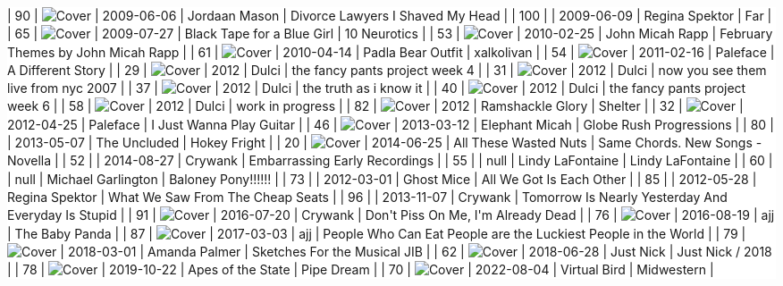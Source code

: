 | 90 | ![Cover](https://i.discogs.com/O9L2492GltD9hcYB7R0yVRykUedDFczeSYQDLr68gF0/rs:fit/g:sm/q:40/h:150/w:150/czM6Ly9kaXNjb2dz/LWRhdGFiYXNlLWlt/YWdlcy9SLTM4OTgz/NTYtMTM0ODUwNjY0/Ny05Njk3LmpwZWc.jpeg) | 2009-06-06 | Jordaan Mason | Divorce Lawyers I Shaved My Head |
| 100 |  | 2009-06-09 | Regina Spektor | Far |
| 65 | ![Cover](https://i.discogs.com/6FpkeB0VQKoRoiK8036l1egiWbaN9HaqTbFlZuqN4ZE/rs:fit/g:sm/q:40/h:150/w:150/czM6Ly9kaXNjb2dz/LWRhdGFiYXNlLWlt/YWdlcy9SLTE5MjQ0/ODktMTQ5NjQyNzQ0/Ni0zNzMxLmpwZWc.jpeg) | 2009-07-27 | Black Tape for a Blue Girl | 10 Neurotics |
| 53 | ![Cover](https://i.discogs.com/d87pUExE_RgSI-Wa8fJsCoiVcB5wqsPRn22yYL4sqws/rs:fit/g:sm/q:40/h:150/w:150/czM6Ly9kaXNjb2dz/LWRhdGFiYXNlLWlt/YWdlcy9SLTMwNDY1/NDgtMTMxMzIyNjAw/My5qcGVn.jpeg) | 2010-02-25 | John Micah Rapp | February Themes by John Micah Rapp |
| 61 | ![Cover](https://i.discogs.com/nssQRzBX1Pn2WlHEj-SBBFi6NdK0zPdgpwxWaU9KKkY/rs:fit/g:sm/q:40/h:150/w:150/czM6Ly9kaXNjb2dz/LWRhdGFiYXNlLWlt/YWdlcy9SLTMyNjc5/OTktMTMyMzEyNzYy/Ni5qcGVn.jpeg) | 2010-04-14 | Padla Bear Outfit | xalkolivan |
| 54 | ![Cover](https://i.discogs.com/ijup--2u1DCHqKkt8VYJutTULgfF-uypE75caiGIoPQ/rs:fit/g:sm/q:40/h:150/w:150/czM6Ly9kaXNjb2dz/LWRhdGFiYXNlLWlt/YWdlcy9SLTg0MjAw/MDEtMTQ2MTgzNTk4/MS0zNTM2LmpwZWc.jpeg) | 2011-02-16 | Paleface | A Different Story |
| 29 | ![Cover](https://i.discogs.com/f9rIhLyJObIKpqsaV2Yh6Syfi5vHSPxfMtTcWqkaH90/rs:fit/g:sm/q:40/h:150/w:150/czM6Ly9kaXNjb2dz/LWRhdGFiYXNlLWlt/YWdlcy9SLTk3MTgw/MzEtMTQ4NTI5NTg1/Ny04NDcyLmpwZWc.jpeg) | 2012 | Dulci | the fancy pants project week 4 |
| 31 | ![Cover](https://i.discogs.com/f9rIhLyJObIKpqsaV2Yh6Syfi5vHSPxfMtTcWqkaH90/rs:fit/g:sm/q:40/h:150/w:150/czM6Ly9kaXNjb2dz/LWRhdGFiYXNlLWlt/YWdlcy9SLTk3MTgw/MzEtMTQ4NTI5NTg1/Ny04NDcyLmpwZWc.jpeg) | 2012 | Dulci | now you see them live from nyc 2007 |
| 37 | ![Cover](https://i.discogs.com/f9rIhLyJObIKpqsaV2Yh6Syfi5vHSPxfMtTcWqkaH90/rs:fit/g:sm/q:40/h:150/w:150/czM6Ly9kaXNjb2dz/LWRhdGFiYXNlLWlt/YWdlcy9SLTk3MTgw/MzEtMTQ4NTI5NTg1/Ny04NDcyLmpwZWc.jpeg) | 2012 | Dulci | the truth as i know it |
| 40 | ![Cover](https://i.discogs.com/f9rIhLyJObIKpqsaV2Yh6Syfi5vHSPxfMtTcWqkaH90/rs:fit/g:sm/q:40/h:150/w:150/czM6Ly9kaXNjb2dz/LWRhdGFiYXNlLWlt/YWdlcy9SLTk3MTgw/MzEtMTQ4NTI5NTg1/Ny04NDcyLmpwZWc.jpeg) | 2012 | Dulci | the fancy pants project week 6 |
| 58 | ![Cover](https://i.discogs.com/f9rIhLyJObIKpqsaV2Yh6Syfi5vHSPxfMtTcWqkaH90/rs:fit/g:sm/q:40/h:150/w:150/czM6Ly9kaXNjb2dz/LWRhdGFiYXNlLWlt/YWdlcy9SLTk3MTgw/MzEtMTQ4NTI5NTg1/Ny04NDcyLmpwZWc.jpeg) | 2012 | Dulci | work in progress |
| 82 | ![Cover](https://i.discogs.com/QbzWurFjcRs7jdzD3g9-Pn1C6VkdpzPT-6yVHSlKYGE/rs:fit/g:sm/q:40/h:150/w:150/czM6Ly9kaXNjb2dz/LWRhdGFiYXNlLWlt/YWdlcy9SLTI5Mzk3/MzItMTUwMTIwNDE0/OS01MjkwLmpwZWc.jpeg) | 2012 | Ramshackle Glory | Shelter |
| 32 | ![Cover](https://i.discogs.com/yYV1ZFOUBYAn-y3ZgWv0LBXxlyTuEoK68zm6kOwwlwE/rs:fit/g:sm/q:40/h:150/w:150/czM6Ly9kaXNjb2dz/LWRhdGFiYXNlLWlt/YWdlcy9SLTM0NjE0/NDUtMTMzNjc0MzM4/Ny02MTAzLmpwZWc.jpeg) | 2012-04-25 | Paleface | I Just Wanna Play Guitar |
| 46 | ![Cover](https://i.discogs.com/Pf9OkCr-py3iLCgP4luN9r_YvxMfdkL_UZYxdKAmqJQ/rs:fit/g:sm/q:40/h:150/w:150/czM6Ly9kaXNjb2dz/LWRhdGFiYXNlLWlt/YWdlcy9SLTQzMDky/MDItMTM2MTYyNjUz/NS00MDc4LmpwZWc.jpeg) | 2013-03-12 | Elephant Micah | Globe Rush Progressions |
| 80 |  | 2013-05-07 | The Uncluded | Hokey Fright |
| 20 | ![Cover](https://i.discogs.com/VH7TuNrI4YH4Uh8ajF1GDCO0HBMr5H_N4ZCkSyCgY5o/rs:fit/g:sm/q:40/h:150/w:150/czM6Ly9kaXNjb2dz/LWRhdGFiYXNlLWlt/YWdlcy9SLTE2MTg4/MjMwLTE2MDQ5NDg0/NjItMjQwMi5qcGVn.jpeg) | 2014-06-25 | All These Wasted Nuts | Same Chords. New Songs - Novella |
| 52 |  | 2014-08-27 | Crywank | Embarrassing Early Recordings |
| 55 |  | null | Lindy LaFontaine | Lindy LaFontaine |
| 60 |  | null | Michael Garlington | Baloney Pony!!!!!! |
| 73 |  | 2012-03-01 | Ghost Mice | All We Got Is Each Other |
| 85 |  | 2012-05-28 | Regina Spektor | What We Saw From The Cheap Seats |
| 96 |  | 2013-11-07 | Crywank | Tomorrow Is Nearly Yesterday And Everyday Is Stupid |
| 91 | ![Cover](https://i.discogs.com/KUFU5JaSX4k3Y88RxJk95wn2Jpv3lhuPwpgaaZY_0FU/rs:fit/g:sm/q:40/h:150/w:150/czM6Ly9kaXNjb2dz/LWRhdGFiYXNlLWlt/YWdlcy9SLTEwMzU1/MjA1LTE0OTU4ODk3/NzktNjU3MS5qcGVn.jpeg) | 2016-07-20 | Crywank | Don't Piss On Me, I'm Already Dead |
| 76 | ![Cover](https://i.discogs.com/3Ht_7ndDJf4vb2l1pPykpZBu_qYbFKKtycsJWPVH_Lk/rs:fit/g:sm/q:40/h:150/w:150/czM6Ly9kaXNjb2dz/LWRhdGFiYXNlLWlt/YWdlcy9SLTg5MTM2/NjAtMTQ3MTM1NTc0/Ny0yMjQwLmpwZWc.jpeg) | 2016-08-19 | ajj | The Baby Panda |
| 87 | ![Cover](https://i.discogs.com/OJQBiXRR0XZ6jmQ32QdduU_4hFS8ytvxCy4IP_ot4Pg/rs:fit/g:sm/q:40/h:150/w:150/czM6Ly9kaXNjb2dz/LWRhdGFiYXNlLWlt/YWdlcy9SLTExMDg2/NDEzLTE1MDk2MDI0/NjYtNjYyOC5qcGVn.jpeg) | 2017-03-03 | ajj | People Who Can Eat People are the Luckiest People in the World |
| 79 | ![Cover](https://i.discogs.com/TXaMkPbutivJKLf_8jXw2VquQgIPECkyDcvXcm_0ThA/rs:fit/g:sm/q:40/h:150/w:150/czM6Ly9kaXNjb2dz/LWRhdGFiYXNlLWlt/YWdlcy9SLTEzOTUx/MzEwLTE1NjQ3NTkz/NzMtNzkwMy5qcGVn.jpeg) | 2018-03-01 | Amanda Palmer | Sketches For the Musical JIB |
| 62 | ![Cover](https://i.discogs.com/3vrRiW6pxR2L6gtEZIYcJYTWP6E837-ClQZwniRgM9g/rs:fit/g:sm/q:40/h:150/w:150/czM6Ly9kaXNjb2dz/LWRhdGFiYXNlLWlt/YWdlcy9SLTEyNjc5/ODQ5LTE1Mzk5MjUw/NjMtMzM5My5qcGVn.jpeg) | 2018-06-28 | Just Nick | Just Nick / 2018 |
| 78 | ![Cover](https://i.discogs.com/a5xn01fiviXZVXJsWWf92oddm55J-blo6TzE5MJ5F5c/rs:fit/g:sm/q:40/h:150/w:150/czM6Ly9kaXNjb2dz/LWRhdGFiYXNlLWlt/YWdlcy9SLTE0MzI3/MDIyLTE1NzIyOTEy/MzItODk1OS5qcGVn.jpeg) | 2019-10-22 | Apes of the State | Pipe Dream |
| 70 | ![Cover](https://i.discogs.com/Y2OQOCpAfh23uPOWZHycPmwmurGZ0gPjSjzT4JcxK0M/rs:fit/g:sm/q:40/h:150/w:150/czM6Ly9kaXNjb2dz/LWRhdGFiYXNlLWlt/YWdlcy9SLTI0MTQz/MjI4LTE2NjAwMTM2/ODMtNTQ2MC5wbmc.jpeg) | 2022-08-04 | Virtual Bird | Midwestern |
